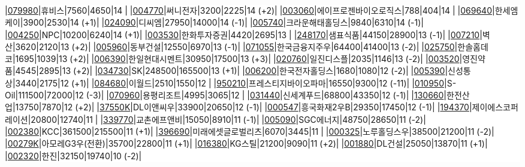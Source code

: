 |[079980](https://finance.daum.net/quotes/A079980)|휴비스|7560|4650|14 |
|[004770](https://finance.daum.net/quotes/A004770)|써니전자|3200|2225|14 (+2)|
|[003060](https://finance.daum.net/quotes/A003060)|에이프로젠바이오로직스|788|404|14 |
|[069640](https://finance.daum.net/quotes/A069640)|한세엠케이|3900|2530|14 (+1)|
|[024090](https://finance.daum.net/quotes/A024090)|디씨엠|27950|14000|14 (-1)|
|[005740](https://finance.daum.net/quotes/A005740)|크라운해태홀딩스|9840|6310|14 (-1)|
|[004250](https://finance.daum.net/quotes/A004250)|NPC|10200|6240|14 (+1)|
|[003530](https://finance.daum.net/quotes/A003530)|한화투자증권|4420|2695|13 |
|[248170](https://finance.daum.net/quotes/A248170)|샘표식품|44150|28900|13 (-1)|
|[007210](https://finance.daum.net/quotes/A007210)|벽산|3620|2120|13 (+2)|
|[005960](https://finance.daum.net/quotes/A005960)|동부건설|12550|6970|13 (-1)|
|[071055](https://finance.daum.net/quotes/A071055)|한국금융지주우|64400|41400|13 (-2)|
|[025750](https://finance.daum.net/quotes/A025750)|한솔홈데코|1695|1039|13 (+2)|
|[006390](https://finance.daum.net/quotes/A006390)|한일현대시멘트|30950|17500|13 (+3)|
|[020760](https://finance.daum.net/quotes/A020760)|일진디스플|2035|1146|13 (-2)|
|[003520](https://finance.daum.net/quotes/A003520)|영진약품|4545|2895|13 (+2)|
|[034730](https://finance.daum.net/quotes/A034730)|SK|248500|165500|13 (+1)|
|[006200](https://finance.daum.net/quotes/A006200)|한국전자홀딩스|1680|1080|12 (-2)|
|[005390](https://finance.daum.net/quotes/A005390)|신성통상|3440|2175|12 (+1)|
|[084680](https://finance.daum.net/quotes/A084680)|이월드|2510|1550|12 |
|[950210](https://finance.daum.net/quotes/A950210)|프레스티지바이오파마|16550|9300|12 (-11)|
|[010950](https://finance.daum.net/quotes/A010950)|S-Oil|111500|72000|12 (-3)|
|[070960](https://finance.daum.net/quotes/A070960)|용평리조트|4995|3065|12 |
|[031440](https://finance.daum.net/quotes/A031440)|신세계푸드|68800|43350|12 (-1)|
|[130660](https://finance.daum.net/quotes/A130660)|한전산업|13750|7870|12 (+2)|
|[37550K](https://finance.daum.net/quotes/A37550K)|DL이앤씨우|33900|20650|12 (-1)|
|[000547](https://finance.daum.net/quotes/A000547)|흥국화재2우B|29350|17450|12 (-1)|
|[194370](https://finance.daum.net/quotes/A194370)|제이에스코퍼레이션|20800|12740|11 |
|[339770](https://finance.daum.net/quotes/A339770)|교촌에프앤비|15050|8910|11 (-1)|
|[005090](https://finance.daum.net/quotes/A005090)|SGC에너지|48750|28650|11 (-2)|
|[002380](https://finance.daum.net/quotes/A002380)|KCC|361500|215500|11 (+1)|
|[396690](https://finance.daum.net/quotes/A396690)|미래에셋글로벌리츠|6070|3445|11 |
|[000325](https://finance.daum.net/quotes/A000325)|노루홀딩스우|38500|21200|11 (-2)|
|[00279K](https://finance.daum.net/quotes/A00279K)|아모레G3우(전환)|35700|22800|11 (+1)|
|[016380](https://finance.daum.net/quotes/A016380)|KG스틸|21200|9090|11 (+2)|
|[001880](https://finance.daum.net/quotes/A001880)|DL건설|25050|13870|11 (+1)|
|[002320](https://finance.daum.net/quotes/A002320)|한진|32150|19740|10 (-2)|